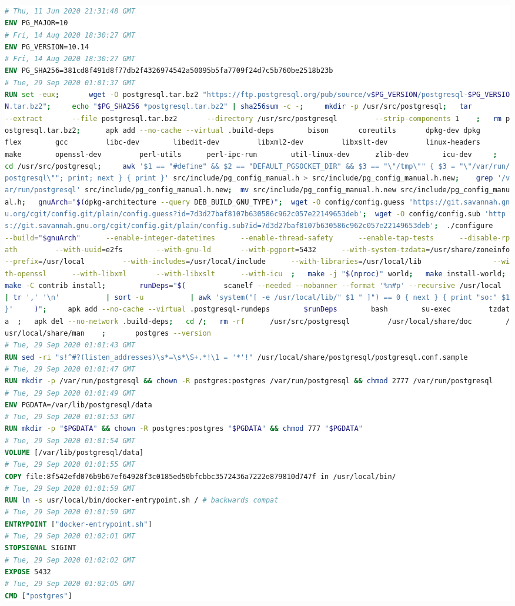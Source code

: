 ```dockerfile
# Thu, 11 Jun 2020 21:31:48 GMT
ENV PG_MAJOR=10
# Fri, 14 Aug 2020 18:30:27 GMT
ENV PG_VERSION=10.14
# Fri, 14 Aug 2020 18:30:27 GMT
ENV PG_SHA256=381cd8f491d8f77db2f4326974542a50095b5fa7709f24d7c5b760be2518b23b
# Tue, 29 Sep 2020 01:01:37 GMT
RUN set -eux; 		wget -O postgresql.tar.bz2 "https://ftp.postgresql.org/pub/source/v$PG_VERSION/postgresql-$PG_VERSION.tar.bz2"; 	echo "$PG_SHA256 *postgresql.tar.bz2" | sha256sum -c -; 	mkdir -p /usr/src/postgresql; 	tar 		--extract 		--file postgresql.tar.bz2 		--directory /usr/src/postgresql 		--strip-components 1 	; 	rm postgresql.tar.bz2; 		apk add --no-cache --virtual .build-deps 		bison 		coreutils 		dpkg-dev dpkg 		flex 		gcc 		libc-dev 		libedit-dev 		libxml2-dev 		libxslt-dev 		linux-headers 		make 		openssl-dev 		perl-utils 		perl-ipc-run 		util-linux-dev 		zlib-dev 		icu-dev 	; 		cd /usr/src/postgresql; 	awk '$1 == "#define" && $2 == "DEFAULT_PGSOCKET_DIR" && $3 == "\"/tmp\"" { $3 = "\"/var/run/postgresql\""; print; next } { print }' src/include/pg_config_manual.h > src/include/pg_config_manual.h.new; 	grep '/var/run/postgresql' src/include/pg_config_manual.h.new; 	mv src/include/pg_config_manual.h.new src/include/pg_config_manual.h; 	gnuArch="$(dpkg-architecture --query DEB_BUILD_GNU_TYPE)"; 	wget -O config/config.guess 'https://git.savannah.gnu.org/cgit/config.git/plain/config.guess?id=7d3d27baf8107b630586c962c057e22149653deb'; 	wget -O config/config.sub 'https://git.savannah.gnu.org/cgit/config.git/plain/config.sub?id=7d3d27baf8107b630586c962c057e22149653deb'; 	./configure 		--build="$gnuArch" 		--enable-integer-datetimes 		--enable-thread-safety 		--enable-tap-tests 		--disable-rpath 		--with-uuid=e2fs 		--with-gnu-ld 		--with-pgport=5432 		--with-system-tzdata=/usr/share/zoneinfo 		--prefix=/usr/local 		--with-includes=/usr/local/include 		--with-libraries=/usr/local/lib 				--with-openssl 		--with-libxml 		--with-libxslt 		--with-icu 	; 	make -j "$(nproc)" world; 	make install-world; 	make -C contrib install; 		runDeps="$( 		scanelf --needed --nobanner --format '%n#p' --recursive /usr/local 			| tr ',' '\n' 			| sort -u 			| awk 'system("[ -e /usr/local/lib/" $1 " ]") == 0 { next } { print "so:" $1 }' 	)"; 	apk add --no-cache --virtual .postgresql-rundeps 		$runDeps 		bash 		su-exec 		tzdata 	; 	apk del --no-network .build-deps; 	cd /; 	rm -rf 		/usr/src/postgresql 		/usr/local/share/doc 		/usr/local/share/man 	; 		postgres --version
# Tue, 29 Sep 2020 01:01:43 GMT
RUN sed -ri "s!^#?(listen_addresses)\s*=\s*\S+.*!\1 = '*'!" /usr/local/share/postgresql/postgresql.conf.sample
# Tue, 29 Sep 2020 01:01:47 GMT
RUN mkdir -p /var/run/postgresql && chown -R postgres:postgres /var/run/postgresql && chmod 2777 /var/run/postgresql
# Tue, 29 Sep 2020 01:01:49 GMT
ENV PGDATA=/var/lib/postgresql/data
# Tue, 29 Sep 2020 01:01:53 GMT
RUN mkdir -p "$PGDATA" && chown -R postgres:postgres "$PGDATA" && chmod 777 "$PGDATA"
# Tue, 29 Sep 2020 01:01:54 GMT
VOLUME [/var/lib/postgresql/data]
# Tue, 29 Sep 2020 01:01:55 GMT
COPY file:8f542efd076b9b67ef64928f3c0185ed50bfcbbc3572436a7222e879810d747f in /usr/local/bin/ 
# Tue, 29 Sep 2020 01:01:59 GMT
RUN ln -s usr/local/bin/docker-entrypoint.sh / # backwards compat
# Tue, 29 Sep 2020 01:01:59 GMT
ENTRYPOINT ["docker-entrypoint.sh"]
# Tue, 29 Sep 2020 01:02:01 GMT
STOPSIGNAL SIGINT
# Tue, 29 Sep 2020 01:02:02 GMT
EXPOSE 5432
# Tue, 29 Sep 2020 01:02:05 GMT
CMD ["postgres"]
```
